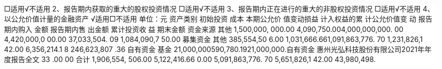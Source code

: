 □适用√不适用
2、报告期内获取的重大的股权投资情况
□适用√不适用
3、报告期内正在进行的重大的非股权投资情况
□适用√不适用
4、以公允价值计量的金融资产
√适用□不适用
单位：元
资产类别
初始投资
成本
本期公允价
值变动损益
计入权益的累
计公允价值变
动
报告期内购入
金额
报告期内售
出金额
累计投资收
益
期末金额
资金来源
其他
1,500,000,
000.00
4,090,750.004,000,000,000.
00
4,420,000,0
00.00
37,033,504.
09
1,084,090,7
50.00
募集资金
其他
385,554,50
6.00
1,031,666.661,091,863,776.
70
1,231,826,1
42.00
6,356,214.1
8
246,623,807
.36
自有资金
基金
21,000,000590,780.1921,000,000.自有资金
惠州光弘科技股份有限公司2021年年度报告全文
33
.00
00
合计
1,906,554,
506.00
5,122,416.66
0.00
5,091,863,776.
70
5,651,826,1
42.00
43,980,498.